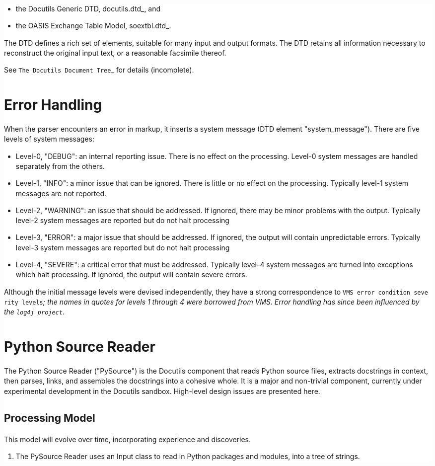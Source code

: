 -   the Docutils Generic DTD, docutils.dtd\_, and

-   the OASIS Exchange Table Model, soextbl.dtd\_.

The DTD defines a rich set of elements, suitable for many input and
output formats. The DTD retains all information necessary to reconstruct
the original input text, or a reasonable facsimile thereof.

See `The Docutils Document Tree`\_ for details (incomplete).

Error Handling
==============

When the parser encounters an error in markup, it inserts a system
message (DTD element "system\_message"). There are five levels of system
messages:

-   Level-0, "DEBUG": an internal reporting issue. There is no effect on
    the processing. Level-0 system messages are handled separately from
    the others.

-   Level-1, "INFO": a minor issue that can be ignored. There is little
    or no effect on the processing. Typically level-1 system messages
    are not reported.

-   Level-2, "WARNING": an issue that should be addressed. If ignored,
    there may be minor problems with the output. Typically level-2
    system messages are reported but do not halt processing

-   Level-3, "ERROR": a major issue that should be addressed. If
    ignored, the output will contain unpredictable errors. Typically
    level-3 system messages are reported but do not halt processing

-   Level-4, "SEVERE": a critical error that must be addressed.
    Typically level-4 system messages are turned into exceptions which
    halt processing. If ignored, the output will contain severe errors.

Although the initial message levels were devised independently, they
have a strong correspondence to `VMS error condition severity levels`*;
the names in quotes for levels 1 through 4 were borrowed from VMS. Error
handling has since been influenced by the `log4j project`*.

Python Source Reader
====================

The Python Source Reader ("PySource") is the Docutils component that
reads Python source files, extracts docstrings in context, then parses,
links, and assembles the docstrings into a cohesive whole. It is a major
and non-trivial component, currently under experimental development in
the Docutils sandbox. High-level design issues are presented here.

Processing Model
----------------

This model will evolve over time, incorporating experience and
discoveries.

1.  The PySource Reader uses an Input class to read in Python packages
    and modules, into a tree of strings.
